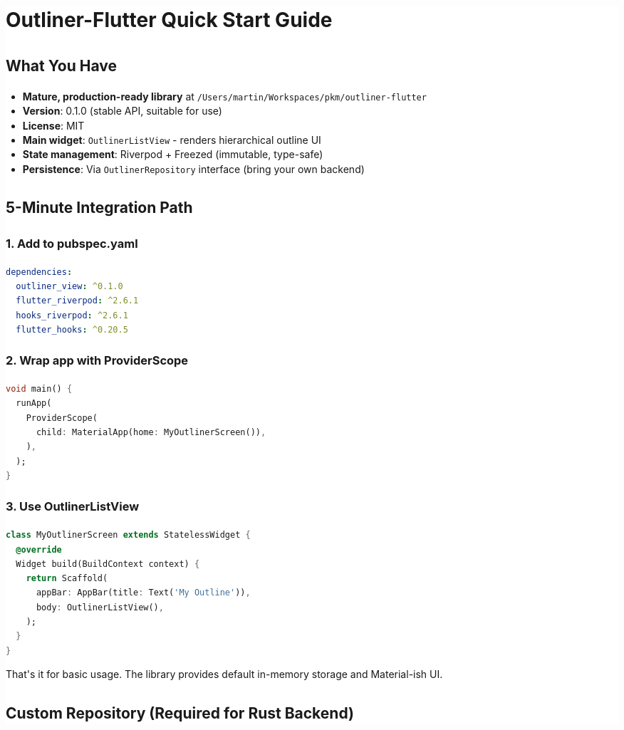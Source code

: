 # Outliner-Flutter Quick Start Guide

## What You Have

- **Mature, production-ready library** at `/Users/martin/Workspaces/pkm/outliner-flutter`
- **Version**: 0.1.0 (stable API, suitable for use)
- **License**: MIT
- **Main widget**: `OutlinerListView` - renders hierarchical outline UI
- **State management**: Riverpod + Freezed (immutable, type-safe)
- **Persistence**: Via `OutlinerRepository` interface (bring your own backend)

## 5-Minute Integration Path

### 1. Add to pubspec.yaml
```yaml
dependencies:
  outliner_view: ^0.1.0
  flutter_riverpod: ^2.6.1
  hooks_riverpod: ^2.6.1
  flutter_hooks: ^0.20.5
```

### 2. Wrap app with ProviderScope
```dart
void main() {
  runApp(
    ProviderScope(
      child: MaterialApp(home: MyOutlinerScreen()),
    ),
  );
}
```

### 3. Use OutlinerListView
```dart
class MyOutlinerScreen extends StatelessWidget {
  @override
  Widget build(BuildContext context) {
    return Scaffold(
      appBar: AppBar(title: Text('My Outline')),
      body: OutlinerListView(),
    );
  }
}
```

That's it for basic usage. The library provides default in-memory storage and Material-ish UI.

## Custom Repository (Required for Rust Backend)
